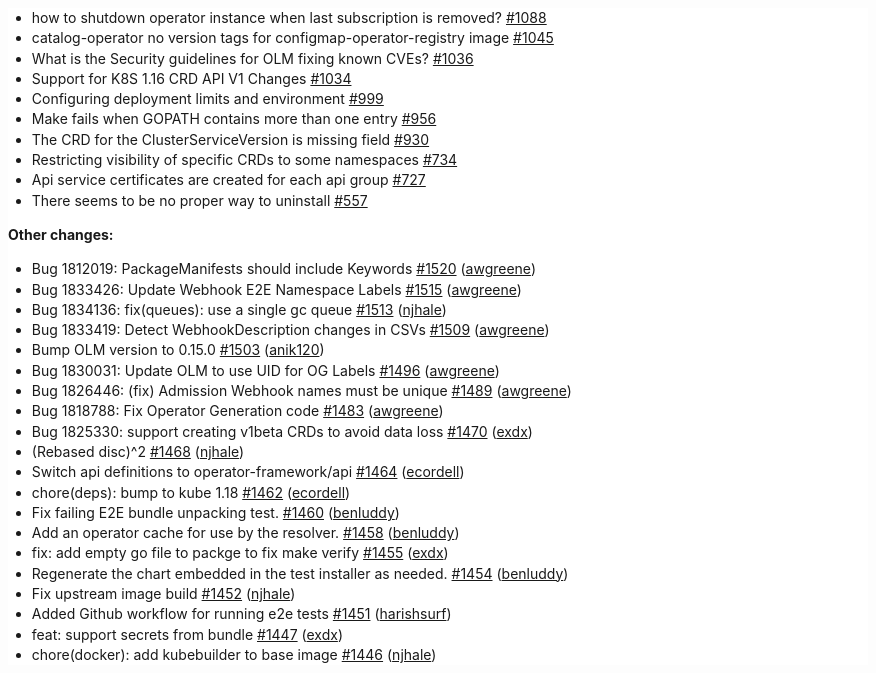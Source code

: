 - how to shutdown operator instance when last subscription is removed? [\#1088](https://github.com/operator-framework/operator-lifecycle-manager/issues/1088)
- catalog-operator no version tags for configmap-operator-registry image [\#1045](https://github.com/operator-framework/operator-lifecycle-manager/issues/1045)
- What is the Security guidelines for OLM fixing known CVEs? [\#1036](https://github.com/operator-framework/operator-lifecycle-manager/issues/1036)
- Support for K8S 1.16 CRD API V1 Changes [\#1034](https://github.com/operator-framework/operator-lifecycle-manager/issues/1034)
- Configuring deployment limits and environment [\#999](https://github.com/operator-framework/operator-lifecycle-manager/issues/999)
- Make fails when GOPATH contains more than one entry [\#956](https://github.com/operator-framework/operator-lifecycle-manager/issues/956)
- The CRD for the ClusterServiceVersion is missing field [\#930](https://github.com/operator-framework/operator-lifecycle-manager/issues/930)
- Restricting visibility of specific CRDs to some namespaces [\#734](https://github.com/operator-framework/operator-lifecycle-manager/issues/734)
- Api service certificates are created for each api group [\#727](https://github.com/operator-framework/operator-lifecycle-manager/issues/727)
- There seems to be no proper way to uninstall [\#557](https://github.com/operator-framework/operator-lifecycle-manager/issues/557)

**Other changes:**

- Bug 1812019: PackageManifests should include Keywords [\#1520](https://github.com/operator-framework/operator-lifecycle-manager/pull/1520) ([awgreene](https://github.com/awgreene))
- Bug 1833426: Update Webhook E2E Namespace Labels [\#1515](https://github.com/operator-framework/operator-lifecycle-manager/pull/1515) ([awgreene](https://github.com/awgreene))
- Bug 1834136: fix\(queues\): use a single gc queue [\#1513](https://github.com/operator-framework/operator-lifecycle-manager/pull/1513) ([njhale](https://github.com/njhale))
- Bug 1833419: Detect WebhookDescription changes in CSVs [\#1509](https://github.com/operator-framework/operator-lifecycle-manager/pull/1509) ([awgreene](https://github.com/awgreene))
- Bump OLM version to 0.15.0 [\#1503](https://github.com/operator-framework/operator-lifecycle-manager/pull/1503) ([anik120](https://github.com/anik120))
- Bug 1830031: Update OLM to use UID for OG Labels [\#1496](https://github.com/operator-framework/operator-lifecycle-manager/pull/1496) ([awgreene](https://github.com/awgreene))
- Bug 1826446: \(fix\) Admission Webhook names must be unique [\#1489](https://github.com/operator-framework/operator-lifecycle-manager/pull/1489) ([awgreene](https://github.com/awgreene))
- Bug 1818788: Fix Operator Generation code [\#1483](https://github.com/operator-framework/operator-lifecycle-manager/pull/1483) ([awgreene](https://github.com/awgreene))
- Bug 1825330: support creating v1beta CRDs to avoid data loss [\#1470](https://github.com/operator-framework/operator-lifecycle-manager/pull/1470) ([exdx](https://github.com/exdx))
- \(Rebased disc\)^2 [\#1468](https://github.com/operator-framework/operator-lifecycle-manager/pull/1468) ([njhale](https://github.com/njhale))
- Switch api definitions to operator-framework/api [\#1464](https://github.com/operator-framework/operator-lifecycle-manager/pull/1464) ([ecordell](https://github.com/ecordell))
- chore\(deps\): bump to kube 1.18 [\#1462](https://github.com/operator-framework/operator-lifecycle-manager/pull/1462) ([ecordell](https://github.com/ecordell))
- Fix failing E2E bundle unpacking test. [\#1460](https://github.com/operator-framework/operator-lifecycle-manager/pull/1460) ([benluddy](https://github.com/benluddy))
- Add an operator cache for use by the resolver. [\#1458](https://github.com/operator-framework/operator-lifecycle-manager/pull/1458) ([benluddy](https://github.com/benluddy))
- fix: add empty go file to packge to fix make verify [\#1455](https://github.com/operator-framework/operator-lifecycle-manager/pull/1455) ([exdx](https://github.com/exdx))
- Regenerate the chart embedded in the test installer as needed. [\#1454](https://github.com/operator-framework/operator-lifecycle-manager/pull/1454) ([benluddy](https://github.com/benluddy))
- Fix upstream image build [\#1452](https://github.com/operator-framework/operator-lifecycle-manager/pull/1452) ([njhale](https://github.com/njhale))
- Added Github workflow for running e2e tests [\#1451](https://github.com/operator-framework/operator-lifecycle-manager/pull/1451) ([harishsurf](https://github.com/harishsurf))
- feat: support secrets from bundle [\#1447](https://github.com/operator-framework/operator-lifecycle-manager/pull/1447) ([exdx](https://github.com/exdx))
- chore\(docker\): add kubebuilder to base image [\#1446](https://github.com/operator-framework/operator-lifecycle-manager/pull/1446) ([njhale](https://github.com/njhale))